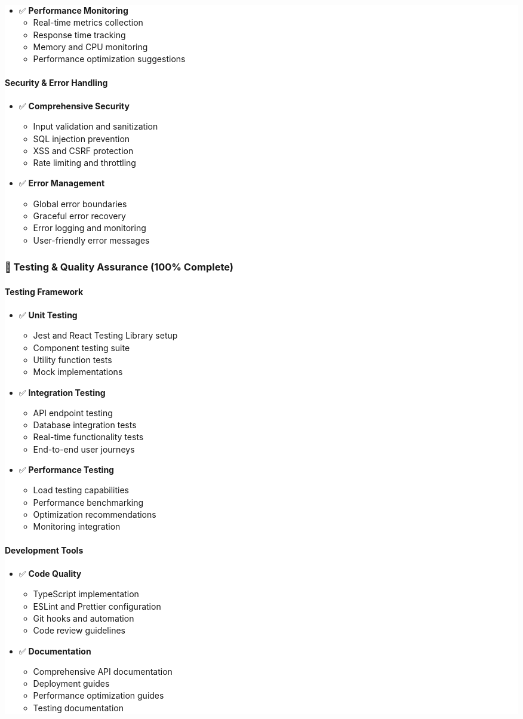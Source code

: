 - ✅ **Performance Monitoring**
  - Real-time metrics collection
  - Response time tracking
  - Memory and CPU monitoring
  - Performance optimization suggestions

#### **Security & Error Handling**
- ✅ **Comprehensive Security**
  - Input validation and sanitization
  - SQL injection prevention
  - XSS and CSRF protection
  - Rate limiting and throttling

- ✅ **Error Management**
  - Global error boundaries
  - Graceful error recovery
  - Error logging and monitoring
  - User-friendly error messages

### 🧪 Testing & Quality Assurance (100% Complete)

#### **Testing Framework**
- ✅ **Unit Testing**
  - Jest and React Testing Library setup
  - Component testing suite
  - Utility function tests
  - Mock implementations

- ✅ **Integration Testing**
  - API endpoint testing
  - Database integration tests
  - Real-time functionality tests
  - End-to-end user journeys

- ✅ **Performance Testing**
  - Load testing capabilities
  - Performance benchmarking
  - Optimization recommendations
  - Monitoring integration

#### **Development Tools**
- ✅ **Code Quality**
  - TypeScript implementation
  - ESLint and Prettier configuration
  - Git hooks and automation
  - Code review guidelines

- ✅ **Documentation**
  - Comprehensive API documentation
  - Deployment guides
  - Performance optimization guides
  - Testing documentation
